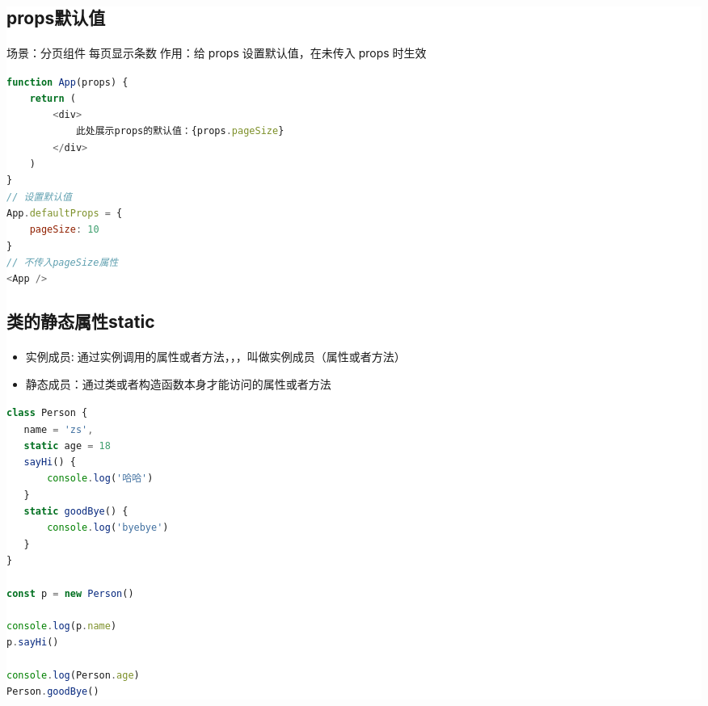 

## props默认值

场景：分页组件  每页显示条数
作用：给 props 设置默认值，在未传入 props 时生效

```js
function App(props) {
    return (
        <div>
            此处展示props的默认值：{props.pageSize}
        </div>
    )
}
// 设置默认值
App.defaultProps = {
	pageSize: 10
}
// 不传入pageSize属性
<App />
```



## 类的静态属性static

+ 实例成员: 通过实例调用的属性或者方法，，，叫做实例成员（属性或者方法）

+ 静态成员：通过类或者构造函数本身才能访问的属性或者方法

```jsx
class Person {
   name = 'zs',
   static age = 18
   sayHi() {
       console.log('哈哈')
   }
   static goodBye() {
       console.log('byebye')
   }
}

const p = new Person()

console.log(p.name)
p.sayHi()

console.log(Person.age)
Person.goodBye()
```


